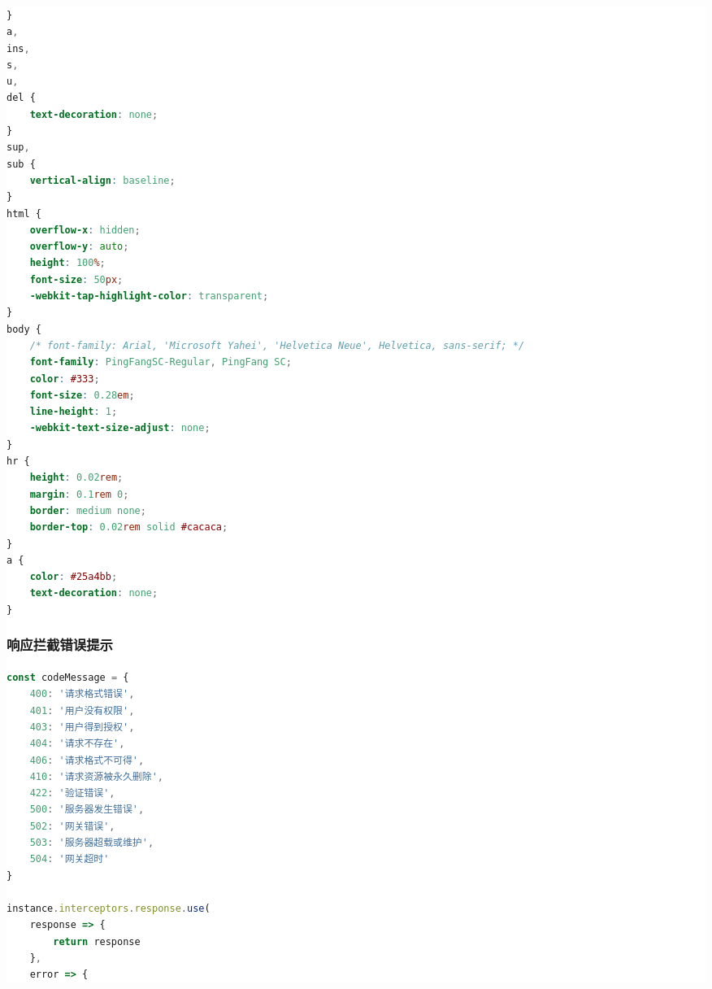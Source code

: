 ```css
}
a,
ins,
s,
u,
del {
	text-decoration: none;
}
sup,
sub {
	vertical-align: baseline;
}
html {
	overflow-x: hidden;
	overflow-y: auto;
	height: 100%;
	font-size: 50px;
	-webkit-tap-highlight-color: transparent;
}
body {
	/* font-family: Arial, 'Microsoft Yahei', 'Helvetica Neue', Helvetica, sans-serif; */
	font-family: PingFangSC-Regular, PingFang SC;
	color: #333;
	font-size: 0.28em;
	line-height: 1;
	-webkit-text-size-adjust: none;
}
hr {
	height: 0.02rem;
	margin: 0.1rem 0;
	border: medium none;
	border-top: 0.02rem solid #cacaca;
}
a {
	color: #25a4bb;
	text-decoration: none;
}

```



<h3 id="Wy8xN">响应拦截错误提示</h3>


```javascript
const codeMessage = {
	400: '请求格式错误',
	401: '用户没有权限',
	403: '用户得到授权',
	404: '请求不存在',
	406: '请求格式不可得',
	410: '请求资源被永久删除',
	422: '验证错误',
	500: '服务器发生错误',
	502: '网关错误',
	503: '服务器超载或维护',
	504: '网关超时'
}

instance.interceptors.response.use(
	response => {
		return response
	},
	error => {
```